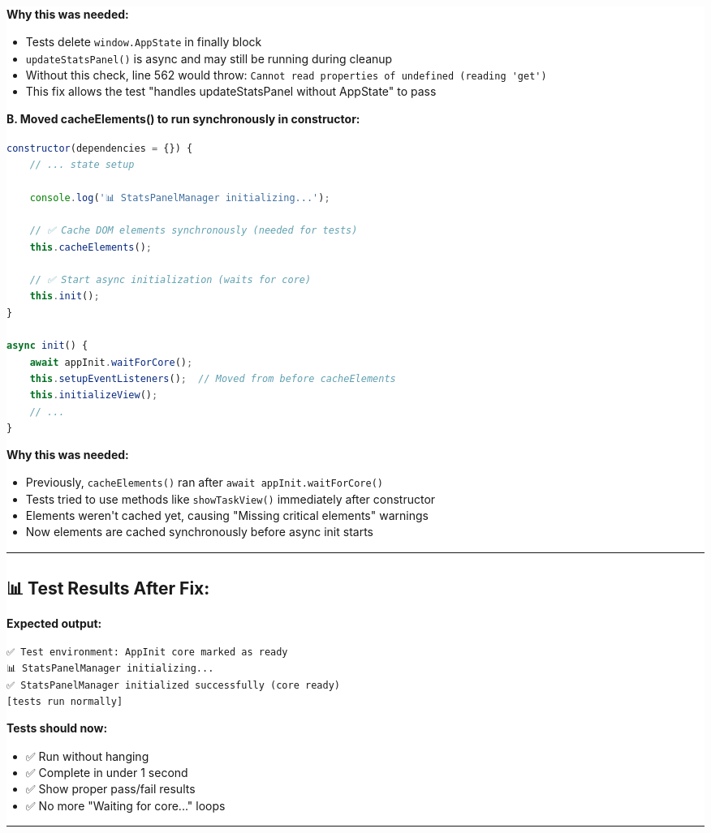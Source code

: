 **Why this was needed:**
- Tests delete `window.AppState` in finally block
- `updateStatsPanel()` is async and may still be running during cleanup
- Without this check, line 562 would throw: `Cannot read properties of undefined (reading 'get')`
- This fix allows the test "handles updateStatsPanel without AppState" to pass

**B. Moved cacheElements() to run synchronously in constructor:**
```javascript
constructor(dependencies = {}) {
    // ... state setup

    console.log('📊 StatsPanelManager initializing...');

    // ✅ Cache DOM elements synchronously (needed for tests)
    this.cacheElements();

    // ✅ Start async initialization (waits for core)
    this.init();
}

async init() {
    await appInit.waitForCore();
    this.setupEventListeners();  // Moved from before cacheElements
    this.initializeView();
    // ...
}
```

**Why this was needed:**
- Previously, `cacheElements()` ran after `await appInit.waitForCore()`
- Tests tried to use methods like `showTaskView()` immediately after constructor
- Elements weren't cached yet, causing "Missing critical elements" warnings
- Now elements are cached synchronously before async init starts

---

## 📊 **Test Results After Fix:**

**Expected output:**
```
✅ Test environment: AppInit core marked as ready
📊 StatsPanelManager initializing...
✅ StatsPanelManager initialized successfully (core ready)
[tests run normally]
```

**Tests should now:**
- ✅ Run without hanging
- ✅ Complete in under 1 second
- ✅ Show proper pass/fail results
- ✅ No more "Waiting for core..." loops

---
